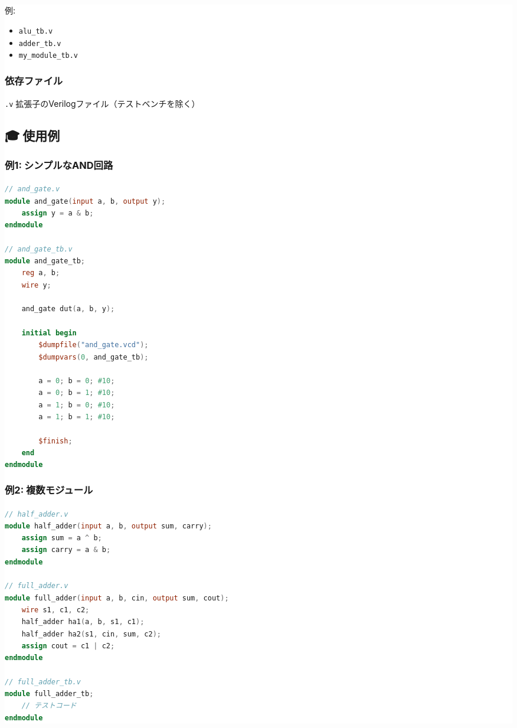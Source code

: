例:
- `alu_tb.v`
- `adder_tb.v`
- `my_module_tb.v`

### 依存ファイル

`.v` 拡張子のVerilogファイル（テストベンチを除く）

## 🎓 使用例

### 例1: シンプルなAND回路

```verilog
// and_gate.v
module and_gate(input a, b, output y);
    assign y = a & b;
endmodule

// and_gate_tb.v
module and_gate_tb;
    reg a, b;
    wire y;
    
    and_gate dut(a, b, y);
    
    initial begin
        $dumpfile("and_gate.vcd");
        $dumpvars(0, and_gate_tb);
        
        a = 0; b = 0; #10;
        a = 0; b = 1; #10;
        a = 1; b = 0; #10;
        a = 1; b = 1; #10;
        
        $finish;
    end
endmodule
```

### 例2: 複数モジュール

```verilog
// half_adder.v
module half_adder(input a, b, output sum, carry);
    assign sum = a ^ b;
    assign carry = a & b;
endmodule

// full_adder.v
module full_adder(input a, b, cin, output sum, cout);
    wire s1, c1, c2;
    half_adder ha1(a, b, s1, c1);
    half_adder ha2(s1, cin, sum, c2);
    assign cout = c1 | c2;
endmodule

// full_adder_tb.v
module full_adder_tb;
    // テストコード
endmodule
```
